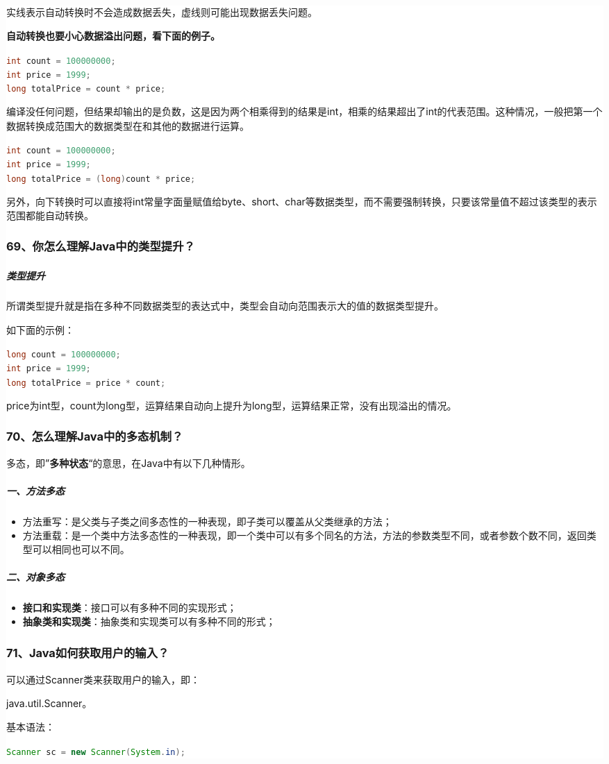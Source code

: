 实线表示自动转换时不会造成数据丢失，虚线则可能出现数据丢失问题。

**自动转换也要小心数据溢出问题，看下面的例子。**

```java
int count = 100000000;
int price = 1999;
long totalPrice = count * price;
```

编译没任何问题，但结果却输出的是负数，这是因为两个相乘得到的结果是int，相乘的结果超出了int的代表范围。这种情况，一般把第一个数据转换成范围大的数据类型在和其他的数据进行运算。

```java
int count = 100000000;
int price = 1999;
long totalPrice = (long)count * price;
```

另外，向下转换时可以直接将int常量字面量赋值给byte、short、char等数据类型，而不需要强制转换，只要该常量值不超过该类型的表示范围都能自动转换。

### 69、你怎么理解Java中的类型提升？

##### 类型提升

所谓类型提升就是指在多种不同数据类型的表达式中，类型会自动向范围表示大的值的数据类型提升。

如下面的示例：

```java
long count = 100000000;
int price = 1999;
long totalPrice = price * count;
```

price为int型，count为long型，运算结果自动向上提升为long型，运算结果正常，没有出现溢出的情况。

### 70、怎么理解Java中的多态机制？

多态，即”**多种状态**“的意思，在Java中有以下几种情形。

##### 一、方法多态

- 方法重写：是父类与子类之间多态性的一种表现，即子类可以覆盖从父类继承的方法；
- 方法重载：是一个类中方法多态性的一种表现，即一个类中可以有多个同名的方法，方法的参数类型不同，或者参数个数不同，返回类型可以相同也可以不同。

##### 二、对象多态

- **接口和实现类**：接口可以有多种不同的实现形式；
- **抽象类和实现类**：抽象类和实现类可以有多种不同的形式；

### 71、Java如何获取用户的输入？

可以通过Scanner类来获取用户的输入，即：

java.util.Scanner。

基本语法：

```java
Scanner sc = new Scanner(System.in);
```

